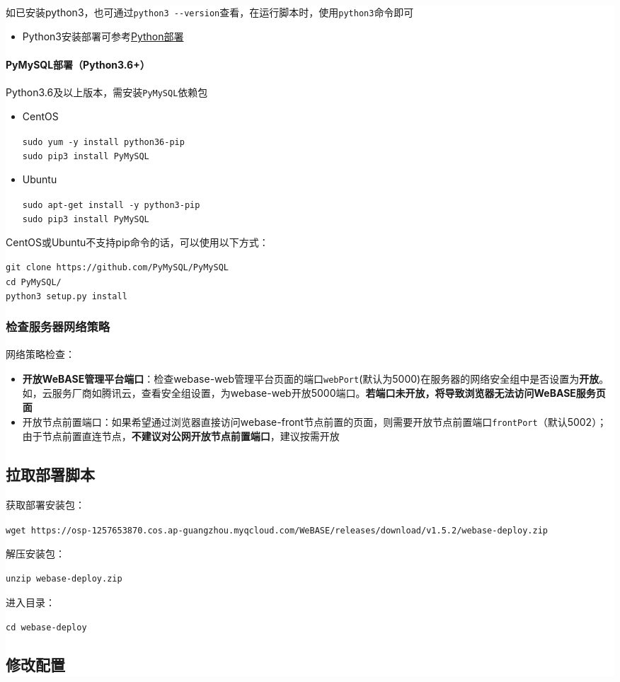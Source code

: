 如已安装python3，也可通过`python3 --version`查看，在运行脚本时，使用`python3`命令即可

- Python3安装部署可参考[Python部署](#python3)

#### PyMySQL部署（Python3.6+）

Python3.6及以上版本，需安装`PyMySQL`依赖包

- CentOS

  ```
  sudo yum -y install python36-pip
  sudo pip3 install PyMySQL
  ```


- Ubuntu

  ```
  sudo apt-get install -y python3-pip
  sudo pip3 install PyMySQL
  ```

 CentOS或Ubuntu不支持pip命令的话，可以使用以下方式：

  ```
  git clone https://github.com/PyMySQL/PyMySQL
  cd PyMySQL/
  python3 setup.py install
  ```

### 检查服务器网络策略

网络策略检查：
- **开放WeBASE管理平台端口**：检查webase-web管理平台页面的端口`webPort`(默认为5000)在服务器的网络安全组中是否设置为**开放**。如，云服务厂商如腾讯云，查看安全组设置，为webase-web开放5000端口。**若端口未开放，将导致浏览器无法访问WeBASE服务页面**
- 开放节点前置端口：如果希望通过浏览器直接访问webase-front节点前置的页面，则需要开放节点前置端口`frontPort`（默认5002）；由于节点前置直连节点，**不建议对公网开放节点前置端口**，建议按需开放

## 拉取部署脚本

获取部署安装包：
```shell
wget https://osp-1257653870.cos.ap-guangzhou.myqcloud.com/WeBASE/releases/download/v1.5.2/webase-deploy.zip
```
解压安装包：
```shell
unzip webase-deploy.zip
```
进入目录：
```shell
cd webase-deploy
```

## 修改配置
